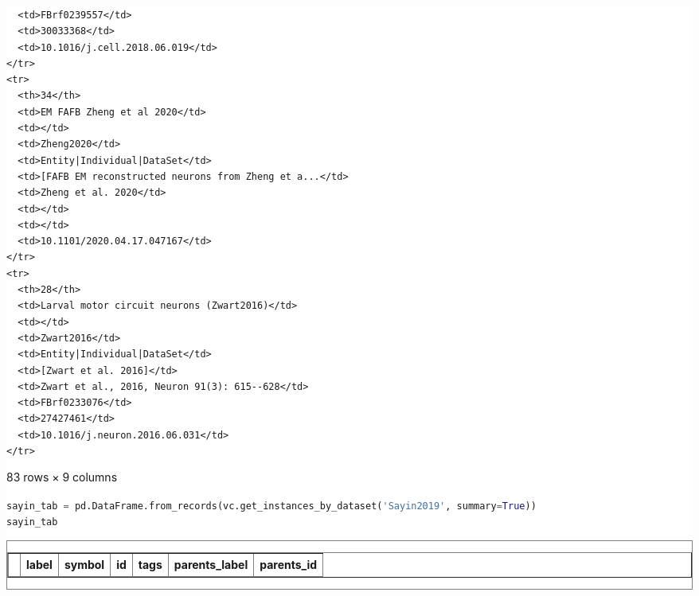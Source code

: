       <td>FBrf0239557</td>
      <td>30033368</td>
      <td>10.1016/j.cell.2018.06.019</td>
    </tr>
    <tr>
      <th>34</th>
      <td>EM FAFB Zheng et al 2020</td>
      <td></td>
      <td>Zheng2020</td>
      <td>Entity|Individual|DataSet</td>
      <td>[FAFB EM reconstructed neurons from Zheng et a...</td>
      <td>Zheng et al. 2020</td>
      <td></td>
      <td></td>
      <td>10.1101/2020.04.17.047167</td>
    </tr>
    <tr>
      <th>28</th>
      <td>Larval motor circuit neurons (Zwart2016)</td>
      <td></td>
      <td>Zwart2016</td>
      <td>Entity|Individual|DataSet</td>
      <td>[Zwart et al. 2016]</td>
      <td>Zwart et al., 2016, Neuron 91(3): 615--628</td>
      <td>FBrf0233076</td>
      <td>27427461</td>
      <td>10.1016/j.neuron.2016.06.031</td>
    </tr>
  </tbody>
</table>
<p>83 rows × 9 columns</p>
</div>




```python
sayin_tab = pd.DataFrame.from_records(vc.get_instances_by_dataset('Sayin2019', summary=True))
sayin_tab
```




<div style="border: 1px solid grey; width: 100%; height: fit-content; overflow: auto;" >
<style scoped>
    .dataframe tbody tr th:only-of-type {
        vertical-align: middle;
    }

    .dataframe tbody tr th {
        vertical-align: top;
    }

    .dataframe thead th {
        text-align: right;
    }
</style>
<table border="1" class="dataframe">
  <thead>
    <tr style="text-align: right;">
      <th></th>
      <th>label</th>
      <th>symbol</th>
      <th>id</th>
      <th>tags</th>
      <th>parents_label</th>
      <th>parents_id</th>
